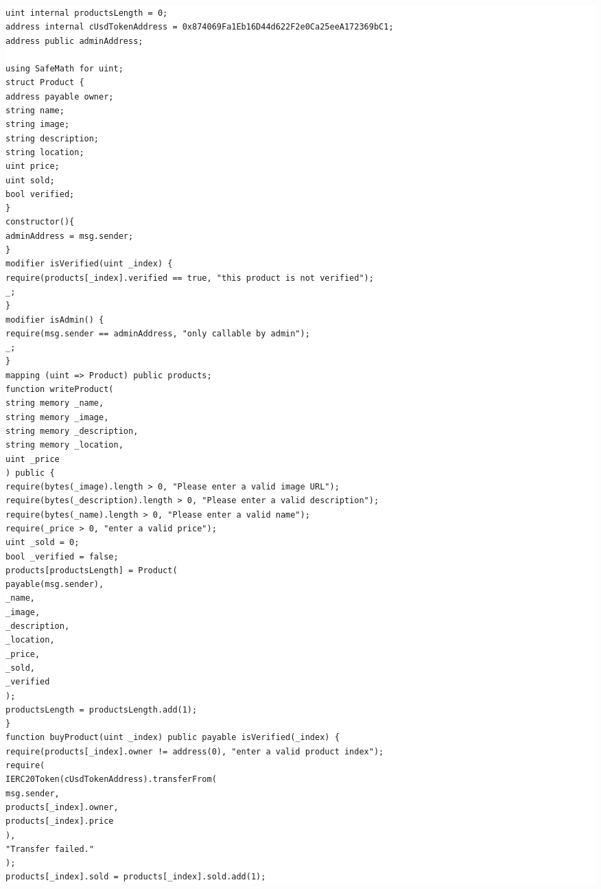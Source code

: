 ```
uint internal productsLength = 0;
address internal cUsdTokenAddress = 0x874069Fa1Eb16D44d622F2e0Ca25eeA172369bC1;
address public adminAddress;

using SafeMath for uint;
struct Product {
address payable owner;
string name;
string image;
string description;
string location;
uint price;
uint sold;
bool verified;
}
constructor(){
adminAddress = msg.sender;
}
modifier isVerified(uint _index) {
require(products[_index].verified == true, "this product is not verified");
_;
}
modifier isAdmin() {
require(msg.sender == adminAddress, "only callable by admin");
_;
}
mapping (uint => Product) public products;
function writeProduct(
string memory _name,
string memory _image,
string memory _description,
string memory _location,
uint _price
) public {
require(bytes(_image).length > 0, "Please enter a valid image URL");
require(bytes(_description).length > 0, "Please enter a valid description");
require(bytes(_name).length > 0, "Please enter a valid name");
require(_price > 0, "enter a valid price");
uint _sold = 0;
bool _verified = false;
products[productsLength] = Product(
payable(msg.sender),
_name,
_image,
_description,
_location,
_price,
_sold,
_verified
);
productsLength = productsLength.add(1);
}
function buyProduct(uint _index) public payable isVerified(_index) {
require(products[_index].owner != address(0), "enter a valid product index");
require(
IERC20Token(cUsdTokenAddress).transferFrom(
msg.sender,
products[_index].owner,
products[_index].price
),
"Transfer failed."
);
products[_index].sold = products[_index].sold.add(1);
```
